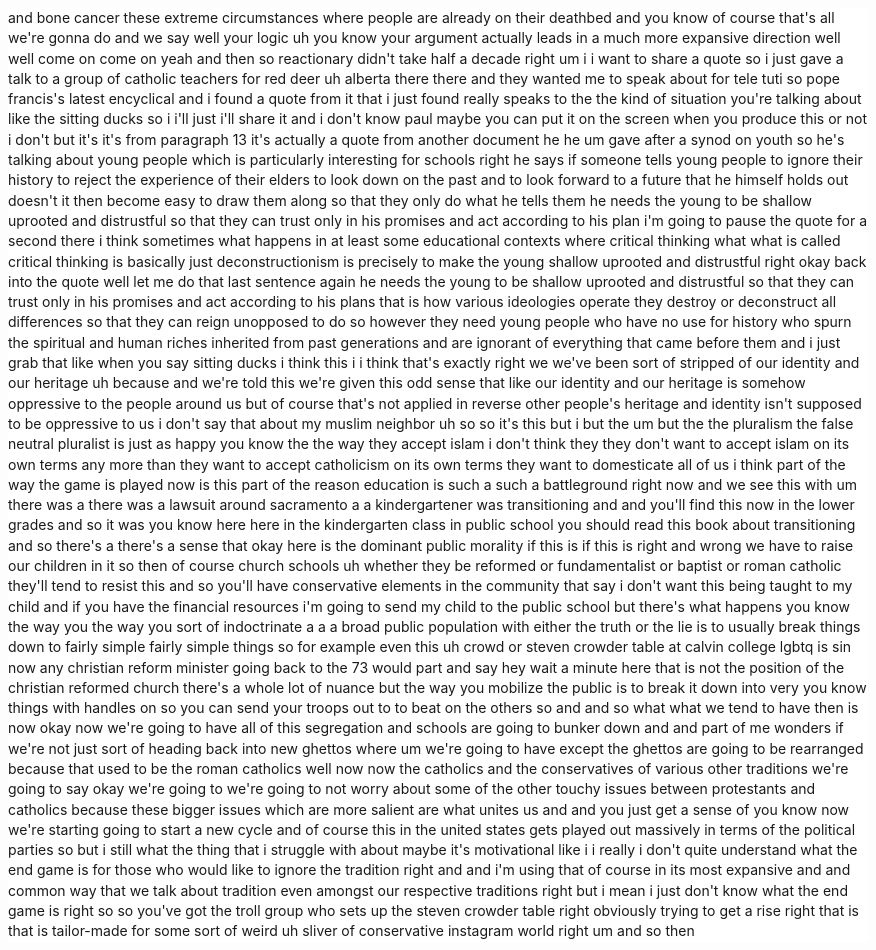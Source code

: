 and bone cancer these extreme circumstances where people are already on their deathbed and you know of course that's all we're gonna do and we say well your logic uh you know your argument actually leads in a much more expansive direction well well come on come on yeah and then so reactionary didn't take half a decade right um i i want to share a quote so i just gave a talk to a group of catholic teachers for red deer uh alberta there there and they wanted me to speak about for tele tuti so pope francis's latest encyclical and i found a quote from it that i just found really speaks to the the kind of situation you're talking about like the sitting ducks so i i'll just i'll share it and i don't know paul maybe you can put it on the screen when you produce this or not i don't but it's it's from paragraph 13 it's actually a quote from another document he he um gave after a synod on youth so he's talking about young people which is particularly interesting for schools right he says if someone tells young people to ignore their history to reject the experience of their elders to look down on the past and to look forward to a future that he himself holds out doesn't it then become easy to draw them along so that they only do what he tells them he needs the young to be shallow uprooted and distrustful so that they can trust only in his promises and act according to his plan i'm going to pause the quote for a second there i think sometimes what happens in at least some educational contexts where critical thinking what what is called critical thinking is basically just deconstructionism is precisely to make the young shallow uprooted and distrustful right okay back into the quote well let me do that last sentence again he needs the young to be shallow uprooted and distrustful so that they can trust only in his promises and act according to his plans that is how various ideologies operate they destroy or deconstruct all differences so that they can reign unopposed to do so however they need young people who have no use for history who spurn the spiritual and human riches inherited from past generations and are ignorant of everything that came before them and i just grab that like when you say sitting ducks i think this i i think that's exactly right we we've been sort of stripped of our identity and our heritage uh because and we're told this we're given this odd sense that like our identity and our heritage is somehow oppressive to the people around us but of course that's not applied in reverse other people's heritage and identity isn't supposed to be oppressive to us i don't say that about my muslim neighbor uh so so it's this but i but the um but the the pluralism the false neutral pluralist is just as happy you know the the way they accept islam i don't think they they don't want to accept islam on its own terms any more than they want to accept catholicism on its own terms they want to domesticate all of us i think part of the way the game is played now is this part of the reason education is such a such a battleground right now and we see this with um there was a there was a lawsuit around sacramento a a kindergartener was transitioning and and you'll find this now in the lower grades and so it was you know here here in the kindergarten class in public school you should read this book about transitioning and so there's a there's a sense that okay here is the dominant public morality if this is if this is right and wrong we have to raise our children in it so then of course church schools uh whether they be reformed or fundamentalist or baptist or roman catholic they'll tend to resist this and so you'll have conservative elements in the community that say i don't want this being taught to my child and if you have the financial resources i'm going to send my child to the public school but there's what happens you know the way you the way you sort of indoctrinate a a a broad public population with either the truth or the lie is to usually break things down to fairly simple fairly simple things so for example even this uh crowd or steven crowder table at calvin college lgbtq is sin now any christian reform minister going back to the 73 would part and say hey wait a minute here that is not the position of the christian reformed church there's a whole lot of nuance but the way you mobilize the public is to break it down into very you know things with handles on so you can send your troops out to to beat on the others so and and so what what we tend to have then is now okay now we're going to have all of this segregation and schools are going to bunker down and and part of me wonders if we're not just sort of heading back into new ghettos where um we're going to have except the ghettos are going to be rearranged because that used to be the roman catholics well now now the catholics and the conservatives of various other traditions we're going to say okay we're going to we're going to not worry about some of the other touchy issues between protestants and catholics because these bigger issues which are more salient are what unites us and and you just get a sense of you know now we're starting going to start a new cycle and of course this in the united states gets played out massively in terms of the political parties so but i still what the thing that i struggle with about maybe it's motivational like i i really i don't quite understand what the end game is for those who would like to ignore the tradition right and and i'm using that of course in its most expansive and and common way that we talk about tradition even amongst our respective traditions right but i mean i just don't know what the end game is right so so you've got the troll group who sets up the steven crowder table right obviously trying to get a rise right that is that is tailor-made for some sort of weird uh sliver of conservative instagram world right um and so then